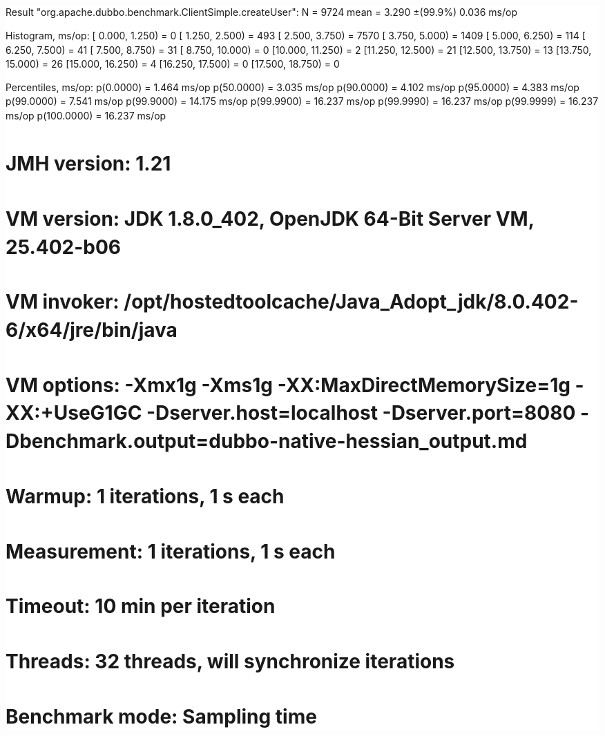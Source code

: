 

Result "org.apache.dubbo.benchmark.ClientSimple.createUser":
  N = 9724
  mean =      3.290 ±(99.9%) 0.036 ms/op

  Histogram, ms/op:
    [ 0.000,  1.250) = 0 
    [ 1.250,  2.500) = 493 
    [ 2.500,  3.750) = 7570 
    [ 3.750,  5.000) = 1409 
    [ 5.000,  6.250) = 114 
    [ 6.250,  7.500) = 41 
    [ 7.500,  8.750) = 31 
    [ 8.750, 10.000) = 0 
    [10.000, 11.250) = 2 
    [11.250, 12.500) = 21 
    [12.500, 13.750) = 13 
    [13.750, 15.000) = 26 
    [15.000, 16.250) = 4 
    [16.250, 17.500) = 0 
    [17.500, 18.750) = 0 

  Percentiles, ms/op:
      p(0.0000) =      1.464 ms/op
     p(50.0000) =      3.035 ms/op
     p(90.0000) =      4.102 ms/op
     p(95.0000) =      4.383 ms/op
     p(99.0000) =      7.541 ms/op
     p(99.9000) =     14.175 ms/op
     p(99.9900) =     16.237 ms/op
     p(99.9990) =     16.237 ms/op
     p(99.9999) =     16.237 ms/op
    p(100.0000) =     16.237 ms/op


# JMH version: 1.21
# VM version: JDK 1.8.0_402, OpenJDK 64-Bit Server VM, 25.402-b06
# VM invoker: /opt/hostedtoolcache/Java_Adopt_jdk/8.0.402-6/x64/jre/bin/java
# VM options: -Xmx1g -Xms1g -XX:MaxDirectMemorySize=1g -XX:+UseG1GC -Dserver.host=localhost -Dserver.port=8080 -Dbenchmark.output=dubbo-native-hessian_output.md
# Warmup: 1 iterations, 1 s each
# Measurement: 1 iterations, 1 s each
# Timeout: 10 min per iteration
# Threads: 32 threads, will synchronize iterations
# Benchmark mode: Sampling time